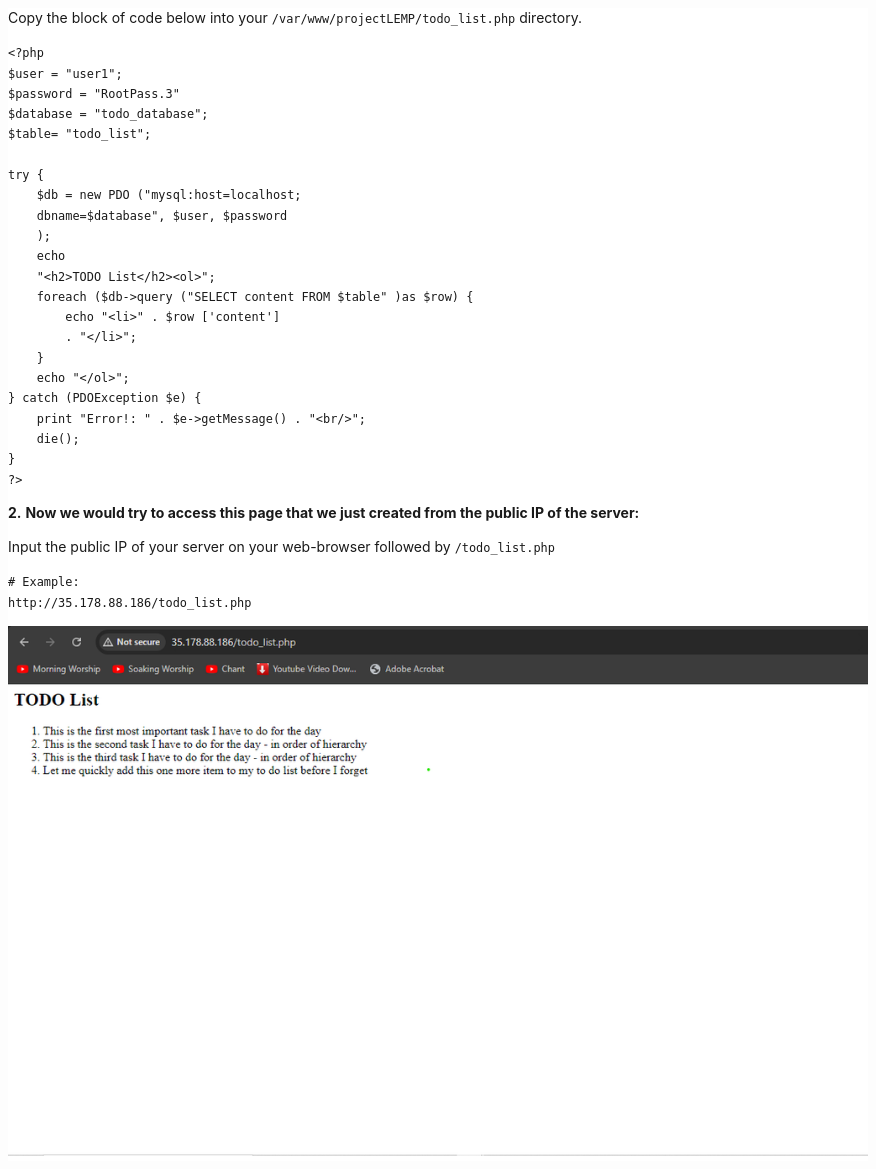 Copy the block of code below into your `/var/www/projectLEMP/todo_list.php` directory.
```
<?php
$user = "user1"; 
$password = "RootPass.3"
$database = "todo_database";
$table= "todo_list";

try {
    $db = new PDO ("mysql:host=localhost;
    dbname=$database", $user, $password
    );
    echo 
    "<h2>TODO List</h2><ol>";
    foreach ($db->query ("SELECT content FROM $table" )as $row) {
        echo "<li>" . $row ['content']
        . "</li>";
    } 
    echo "</ol>";
} catch (PDOException $e) {
    print "Error!: " . $e->getMessage() . "<br/>";
    die();
}
?>
```

__2.__ __Now we would try to access this page that we just created from the public IP of the server:__

Input the public IP of your server on your web-browser followed by `/todo_list.php`
```
# Example:
http://35.178.88.186/todo_list.php
```
![Php script fetching records from the MySQL Database and displaying on the webpage](./images/test_todo_list_php.png)
